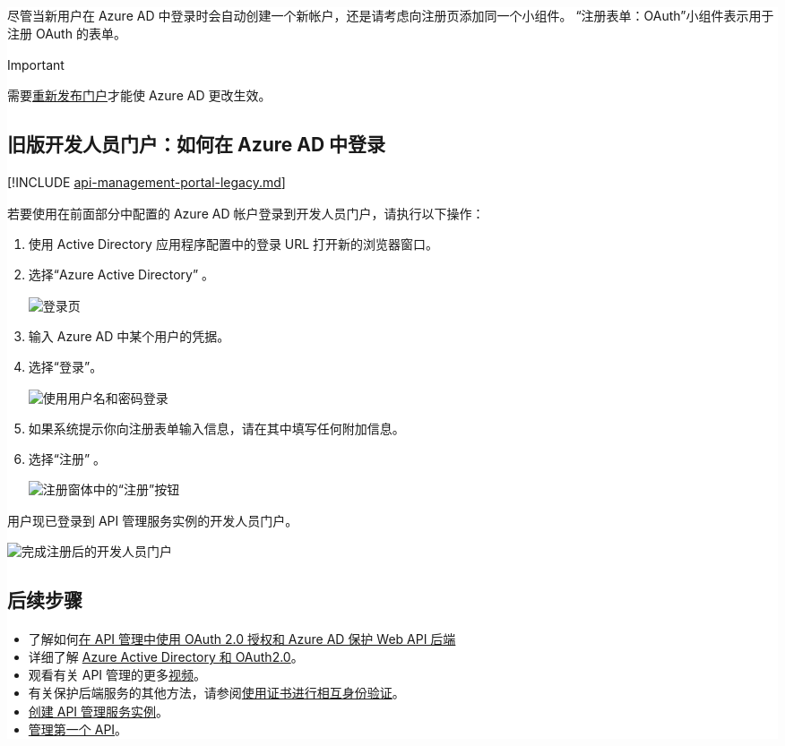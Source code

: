 尽管当新用户在 Azure AD 中登录时会自动创建一个新帐户，还是请考虑向注册页添加同一个小组件。 “注册表单：OAuth”小组件表示用于注册 OAuth 的表单。

> [!IMPORTANT]
> 需要[重新发布门户](api-management-howto-developer-portal-customize.md#publish)才能使 Azure AD 更改生效。

## <a name="legacy-developer-portal-how-to-sign-in-with-azure-ad"></a>旧版开发人员门户：如何在 Azure AD 中登录

[!INCLUDE [api-management-portal-legacy.md](../../includes/api-management-portal-legacy.md)]

若要使用在前面部分中配置的 Azure AD 帐户登录到开发人员门户，请执行以下操作：

1. 使用 Active Directory 应用程序配置中的登录 URL 打开新的浏览器窗口。 
1. 选择“Azure Active Directory” 。

   ![登录页][api-management-dev-portal-signin]

1. 输入 Azure AD 中某个用户的凭据。
1. 选择“登录”。

   ![使用用户名和密码登录][api-management-aad-signin]

1. 如果系统提示你向注册表单输入信息，请在其中填写任何附加信息。 
1. 选择“注册”  。

   ![注册窗体中的“注册”按钮][api-management-complete-registration]

用户现已登录到 API 管理服务实例的开发人员门户。

![完成注册后的开发人员门户][api-management-registration-complete]

## <a name="next-steps"></a>后续步骤

- 了解如何[在 API 管理中使用 OAuth 2.0 授权和 Azure AD 保护 Web API 后端](./api-management-howto-protect-backend-with-aad.md)
- 详细了解 [Azure Active Directory 和 OAuth2.0](../active-directory/develop/authentication-vs-authorization.md)。
- 观看有关 API 管理的更多[视频](https://azure.microsoft.com/documentation/videos/index/?services=api-management)。
- 有关保护后端服务的其他方法，请参阅[使用证书进行相互身份验证](./api-management-howto-mutual-certificates.md)。
- [创建 API 管理服务实例](./get-started-create-service-instance.md)。
- [管理第一个 API](./import-and-publish.md)。

[api-management-dev-portal-signin]: ./media/api-management-howto-aad/api-management-dev-portal-signin.png
[api-management-aad-signin]: ./media/api-management-howto-aad/api-management-aad-signin.png
[api-management-complete-registration]: ./media/api-management-howto-aad/api-management-complete-registration.png
[api-management-registration-complete]: ./media/api-management-howto-aad/api-management-registration-complete.png

[How to add operations to an API]: ./mock-api-responses.md
[How to add and publish a product]: api-management-howto-add-products.md
[Monitoring and analytics]: api-management-monitoring.md
[Add APIs to a product]: api-management-howto-add-products.md#add-apis
[Publish a product]: api-management-howto-add-products.md#publish-product
[Get started with Azure API Management]: get-started-create-service-instance.md
[API Management policy reference]: ./api-management-policies.md
[Caching policies]: ./api-management-policies.md#caching-policies
[Create an API Management service instance]: get-started-create-service-instance.md

[https://oauth.net/2/]: https://oauth.net/2/
[WebApp-GraphAPI-DotNet]: https://github.com/AzureADSamples/WebApp-GraphAPI-DotNet

[Prerequisites]: #prerequisites
[Configure an OAuth 2.0 authorization server in API Management]: #step1
[Configure an API to use OAuth 2.0 user authorization]: #step2
[Test the OAuth 2.0 user authorization in the Developer Portal]: #step3
[Next steps]: #next-steps

[Sign in to the developer portal by using an Azure AD account]: #Sign-in-to-the-developer-portal-by-using-an-Azure-AD-account

